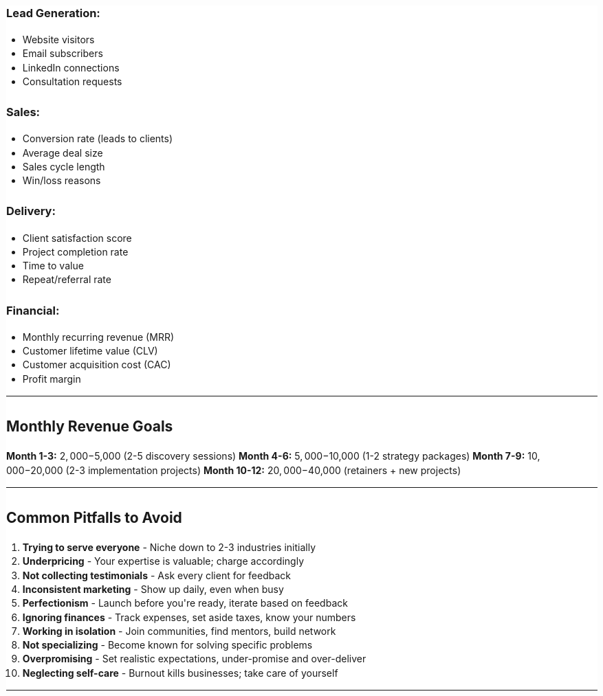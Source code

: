 ### Lead Generation:
- Website visitors
- Email subscribers
- LinkedIn connections
- Consultation requests

### Sales:
- Conversion rate (leads to clients)
- Average deal size
- Sales cycle length
- Win/loss reasons

### Delivery:
- Client satisfaction score
- Project completion rate
- Time to value
- Repeat/referral rate

### Financial:
- Monthly recurring revenue (MRR)
- Customer lifetime value (CLV)
- Customer acquisition cost (CAC)
- Profit margin

---

## Monthly Revenue Goals

**Month 1-3:** $2,000-$5,000 (2-5 discovery sessions)
**Month 4-6:** $5,000-$10,000 (1-2 strategy packages)
**Month 7-9:** $10,000-$20,000 (2-3 implementation projects)
**Month 10-12:** $20,000-$40,000 (retainers + new projects)

---

## Common Pitfalls to Avoid

1. **Trying to serve everyone** - Niche down to 2-3 industries initially
2. **Underpricing** - Your expertise is valuable; charge accordingly
3. **Not collecting testimonials** - Ask every client for feedback
4. **Inconsistent marketing** - Show up daily, even when busy
5. **Perfectionism** - Launch before you're ready, iterate based on feedback
6. **Ignoring finances** - Track expenses, set aside taxes, know your numbers
7. **Working in isolation** - Join communities, find mentors, build network
8. **Not specializing** - Become known for solving specific problems
9. **Overpromising** - Set realistic expectations, under-promise and over-deliver
10. **Neglecting self-care** - Burnout kills businesses; take care of yourself

---
